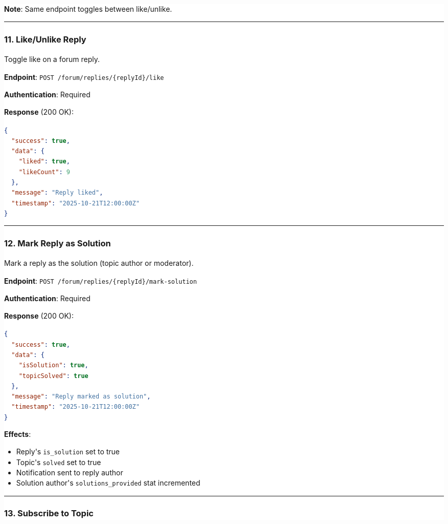 **Note**: Same endpoint toggles between like/unlike.

---

### 11. Like/Unlike Reply

Toggle like on a forum reply.

**Endpoint**: `POST /forum/replies/{replyId}/like`

**Authentication**: Required

**Response** (200 OK):
```json
{
  "success": true,
  "data": {
    "liked": true,
    "likeCount": 9
  },
  "message": "Reply liked",
  "timestamp": "2025-10-21T12:00:00Z"
}
```

---

### 12. Mark Reply as Solution

Mark a reply as the solution (topic author or moderator).

**Endpoint**: `POST /forum/replies/{replyId}/mark-solution`

**Authentication**: Required

**Response** (200 OK):
```json
{
  "success": true,
  "data": {
    "isSolution": true,
    "topicSolved": true
  },
  "message": "Reply marked as solution",
  "timestamp": "2025-10-21T12:00:00Z"
}
```

**Effects**:
- Reply's `is_solution` set to true
- Topic's `solved` set to true
- Notification sent to reply author
- Solution author's `solutions_provided` stat incremented

---

### 13. Subscribe to Topic
